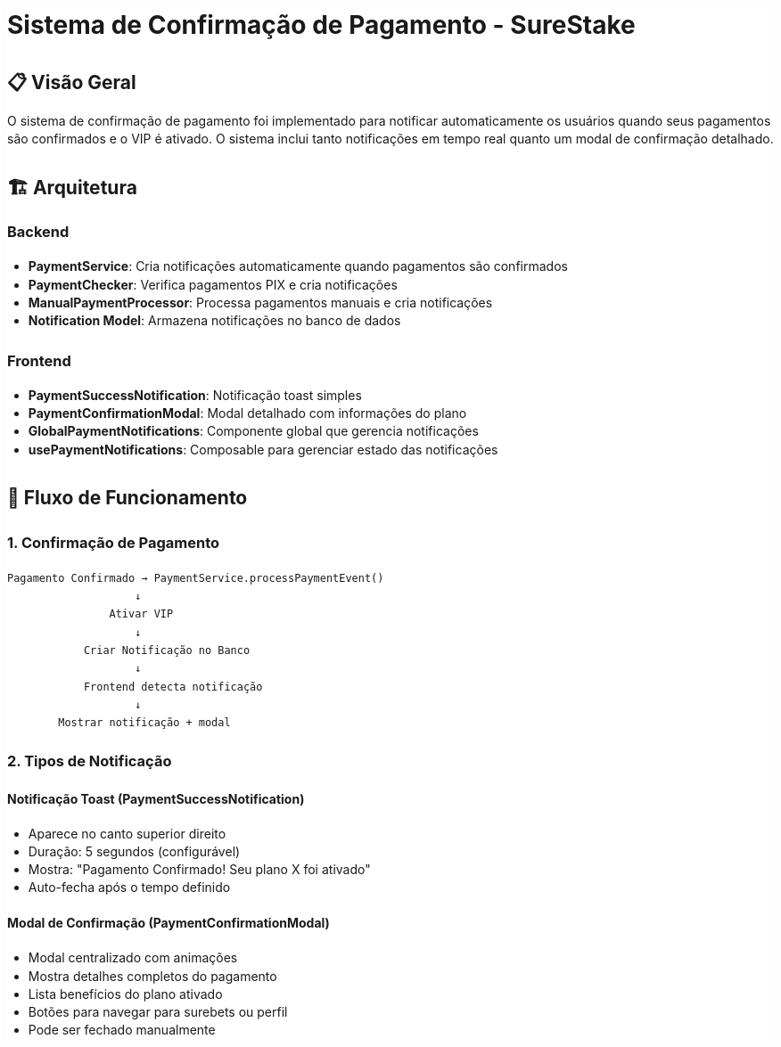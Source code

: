 # Sistema de Confirmação de Pagamento - SureStake

## 📋 Visão Geral

O sistema de confirmação de pagamento foi implementado para notificar automaticamente os usuários quando seus pagamentos são confirmados e o VIP é ativado. O sistema inclui tanto notificações em tempo real quanto um modal de confirmação detalhado.

## 🏗️ Arquitetura

### Backend
- **PaymentService**: Cria notificações automaticamente quando pagamentos são confirmados
- **PaymentChecker**: Verifica pagamentos PIX e cria notificações
- **ManualPaymentProcessor**: Processa pagamentos manuais e cria notificações
- **Notification Model**: Armazena notificações no banco de dados

### Frontend
- **PaymentSuccessNotification**: Notificação toast simples
- **PaymentConfirmationModal**: Modal detalhado com informações do plano
- **GlobalPaymentNotifications**: Componente global que gerencia notificações
- **usePaymentNotifications**: Composable para gerenciar estado das notificações

## 🔄 Fluxo de Funcionamento

### 1. Confirmação de Pagamento
```
Pagamento Confirmado → PaymentService.processPaymentEvent()
                    ↓
                Ativar VIP
                    ↓
            Criar Notificação no Banco
                    ↓
            Frontend detecta notificação
                    ↓
        Mostrar notificação + modal
```

### 2. Tipos de Notificação

#### Notificação Toast (PaymentSuccessNotification)
- Aparece no canto superior direito
- Duração: 5 segundos (configurável)
- Mostra: "Pagamento Confirmado! Seu plano X foi ativado"
- Auto-fecha após o tempo definido

#### Modal de Confirmação (PaymentConfirmationModal)
- Modal centralizado com animações
- Mostra detalhes completos do pagamento
- Lista benefícios do plano ativado
- Botões para navegar para surebets ou perfil
- Pode ser fechado manualmente

